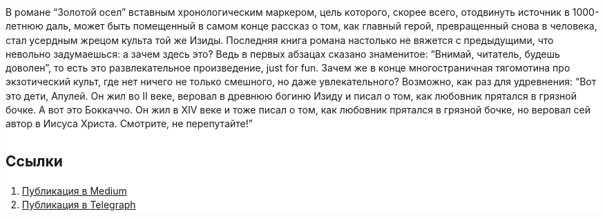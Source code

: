 В романе “Золотой осел” вставным хронологическим маркером, цель
которого, скорее всего, отодвинуть источник в 1000-летнюю даль, может
быть помещенный в самом конце рассказ о том, как главный герой,
превращенный снова в человека, стал усердным жрецом культа той же
Изиды. Последняя книга романа настолько не вяжется с предыдущими, что
невольно задумаешься: а зачем здесь это? Ведь в первых абзацах сказано
знаменитое: “Внимай, читатель, будешь доволен”, то есть это
развлекательное произведение, just for fun. Зачем же в конце
многостраничная тягомотина про экзотический культ, где нет ничего не
только смешного, но даже увлекательного? Возможно, как раз для
удревнения: “Вот это дети, Апулей. Он жил во II веке, веровал в древнюю
богиню Изиду и писал о том, как любовник прятался в грязной бочке. А
вот это Боккаччо. Он жил в XIV веке и тоже писал о том, как любовник
прятался в грязной бочке, но веровал сей автор в Иисуса Христа.
Смотрите, не перепутайте!”




## Ссылки

1. [Публикация в Medium](https://yababay.medium.com/занимательное-ословедение-1d20666a96d5)
1. [Публикация в Telegraph](https://telegra.ph/Zanimatelnoe-oslovedenie-08-30)

